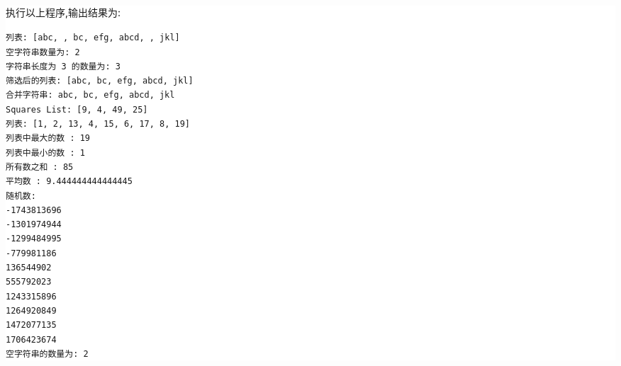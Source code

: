 执行以上程序,输出结果为:

```
列表: [abc, , bc, efg, abcd, , jkl]
空字符串数量为: 2
字符串长度为 3 的数量为: 3
筛选后的列表: [abc, bc, efg, abcd, jkl]
合并字符串: abc, bc, efg, abcd, jkl
Squares List: [9, 4, 49, 25]
列表: [1, 2, 13, 4, 15, 6, 17, 8, 19]
列表中最大的数 : 19
列表中最小的数 : 1
所有数之和 : 85
平均数 : 9.444444444444445
随机数:
-1743813696
-1301974944
-1299484995
-779981186
136544902
555792023
1243315896
1264920849
1472077135
1706423674
空字符串的数量为: 2
```